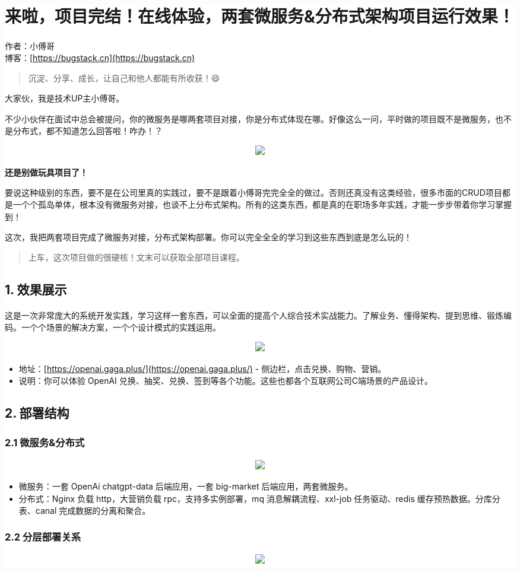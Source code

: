 # 来啦，项目完结！在线体验，两套微服务&分布式架构项目运行效果！

作者：小傅哥
<br/>博客：[https://bugstack.cn](https://bugstack.cn)

> 沉淀、分享、成长，让自己和他人都能有所收获！😄

大家伙，我是技术UP主小傅哥。

不少小伙伴在面试中总会被提问，你的微服务是哪两套项目对接，你是分布式体现在哪。好像这么一问，平时做的项目既不是微服务，也不是分布式，都不知道怎么回答啦！咋办！？

<div align="center">
    <img src="https://bugstack.cn/images/roadmap/tutorial/road-map-docker-idea-00.png" width="600px">
</div>

**还是别做玩具项目了！**

要说这种级别的东西，要不是在公司里真的实践过，要不是跟着小傅哥完完全全的做过。否则还真没有这类经验，很多市面的CRUD项目都是一个个孤岛单体，根本没有微服务对接，也谈不上分布式架构。所有的这类东西，都是真的在职场多年实践，才能一步步带着你学习掌握到！

这次，我把两套项目完成了微服务对接，分布式架构部署。你可以完全全全的学习到这些东西到底是怎么玩的！

>上车，这次项目做的很硬核！文末可以获取全部项目课程。

## 1. 效果展示

这是一次非常庞大的系统开发实践，学习这样一套东西，可以全面的提高个人综合技术实战能力。了解业务、懂得架构、提到思维、锻炼编码。一个个场景的解决方案，一个个设计模式的实践运用。

<div align="center">
    <img src="https://bugstack.cn/images/article/project/big-market/big-market-dev-ops-5-06.png" width="600px">
</div>

- 地址：[https://openai.gaga.plus/](https://openai.gaga.plus/) - 侧边栏，点击兑换、购物、营销。
- 说明：你可以体验 OpenAI 兑换、抽奖、兑换、签到等各个功能。这些也都各个互联网公司C端场景的产品设计。

## 2. 部署结构

### 2.1 微服务&分布式

<div align="center">
    <img src="https://bugstack.cn/images/article/project/big-market/big-market-dev-ops-5-07.png" width="750px">
</div>

- 微服务：一套 OpenAi chatgpt-data 后端应用，一套 big-market 后端应用，两套微服务。
- 分布式：Nginx 负载 http，大营销负载 rpc，支持多实例部署，mq 消息解耦流程、xxl-job 任务驱动、redis 缓存预热数据。分库分表、canal 完成数据的分离和聚合。

### 2.2 分层部署关系

<div align="center">
    <img src="https://bugstack.cn/images/article/project/big-market/big-market-dev-ops-5-08.png" width="750px">
</div>

